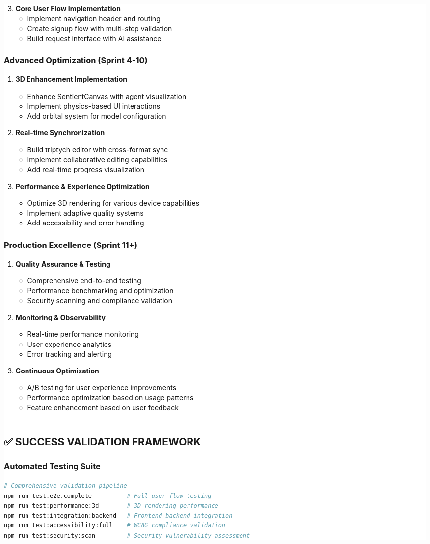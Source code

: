 3. **Core User Flow Implementation**
   - Implement navigation header and routing
   - Create signup flow with multi-step validation
   - Build request interface with AI assistance

### **Advanced Optimization** (Sprint 4-10)

1. **3D Enhancement Implementation**
   - Enhance SentientCanvas with agent visualization
   - Implement physics-based UI interactions
   - Add orbital system for model configuration

2. **Real-time Synchronization**
   - Build triptych editor with cross-format sync
   - Implement collaborative editing capabilities
   - Add real-time progress visualization

3. **Performance & Experience Optimization**
   - Optimize 3D rendering for various device capabilities
   - Implement adaptive quality systems
   - Add accessibility and error handling

### **Production Excellence** (Sprint 11+)

1. **Quality Assurance & Testing**
   - Comprehensive end-to-end testing
   - Performance benchmarking and optimization
   - Security scanning and compliance validation

2. **Monitoring & Observability**  
   - Real-time performance monitoring
   - User experience analytics
   - Error tracking and alerting

3. **Continuous Optimization**
   - A/B testing for user experience improvements
   - Performance optimization based on usage patterns
   - Feature enhancement based on user feedback

---

## **✅ SUCCESS VALIDATION FRAMEWORK**

### **Automated Testing Suite**

```bash
# Comprehensive validation pipeline
npm run test:e2e:complete          # Full user flow testing
npm run test:performance:3d        # 3D rendering performance  
npm run test:integration:backend   # Frontend-backend integration
npm run test:accessibility:full    # WCAG compliance validation
npm run test:security:scan         # Security vulnerability assessment
```
